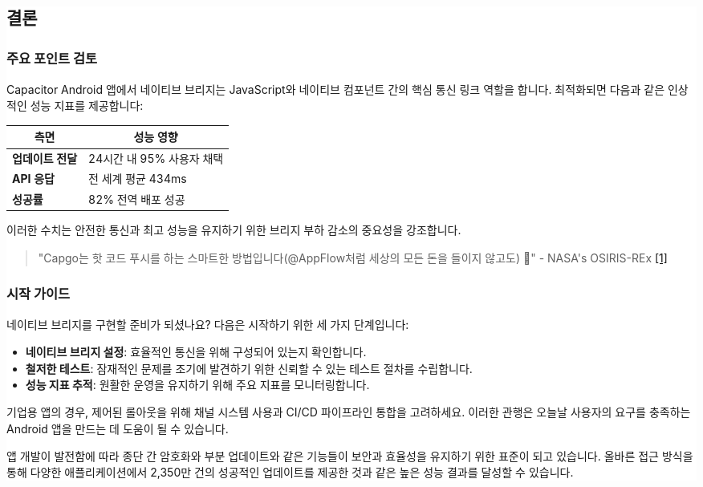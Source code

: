 ## 결론

### 주요 포인트 검토

Capacitor Android 앱에서 네이티브 브리지는 JavaScript와 네이티브 컴포넌트 간의 핵심 통신 링크 역할을 합니다. 최적화되면 다음과 같은 인상적인 성능 지표를 제공합니다:

| 측면 | 성능 영향 |
| --- | --- |
| **업데이트 전달** | 24시간 내 95% 사용자 채택 |
| **API 응답** | 전 세계 평균 434ms |
| **성공률** | 82% 전역 배포 성공 |

이러한 수치는 안전한 통신과 최고 성능을 유지하기 위한 브리지 부하 감소의 중요성을 강조합니다.

> "Capgo는 핫 코드 푸시를 하는 스마트한 방법입니다(@AppFlow처럼 세상의 모든 돈을 들이지 않고도) 🙂" - NASA's OSIRIS-REx [\[1\]](https://capgo.app/)

### 시작 가이드

네이티브 브리지를 구현할 준비가 되셨나요? 다음은 시작하기 위한 세 가지 단계입니다:

-   **네이티브 브리지 설정**: 효율적인 통신을 위해 구성되어 있는지 확인합니다.
-   **철저한 테스트**: 잠재적인 문제를 조기에 발견하기 위한 신뢰할 수 있는 테스트 절차를 수립합니다.
-   **성능 지표 추적**: 원활한 운영을 유지하기 위해 주요 지표를 모니터링합니다.

기업용 앱의 경우, 제어된 롤아웃을 위해 채널 시스템 사용과 CI/CD 파이프라인 통합을 고려하세요. 이러한 관행은 오늘날 사용자의 요구를 충족하는 Android 앱을 만드는 데 도움이 될 수 있습니다.

앱 개발이 발전함에 따라 종단 간 암호화와 부분 업데이트와 같은 기능들이 보안과 효율성을 유지하기 위한 표준이 되고 있습니다. 올바른 접근 방식을 통해 다양한 애플리케이션에서 2,350만 건의 성공적인 업데이트를 제공한 것과 같은 높은 성능 결과를 달성할 수 있습니다.
